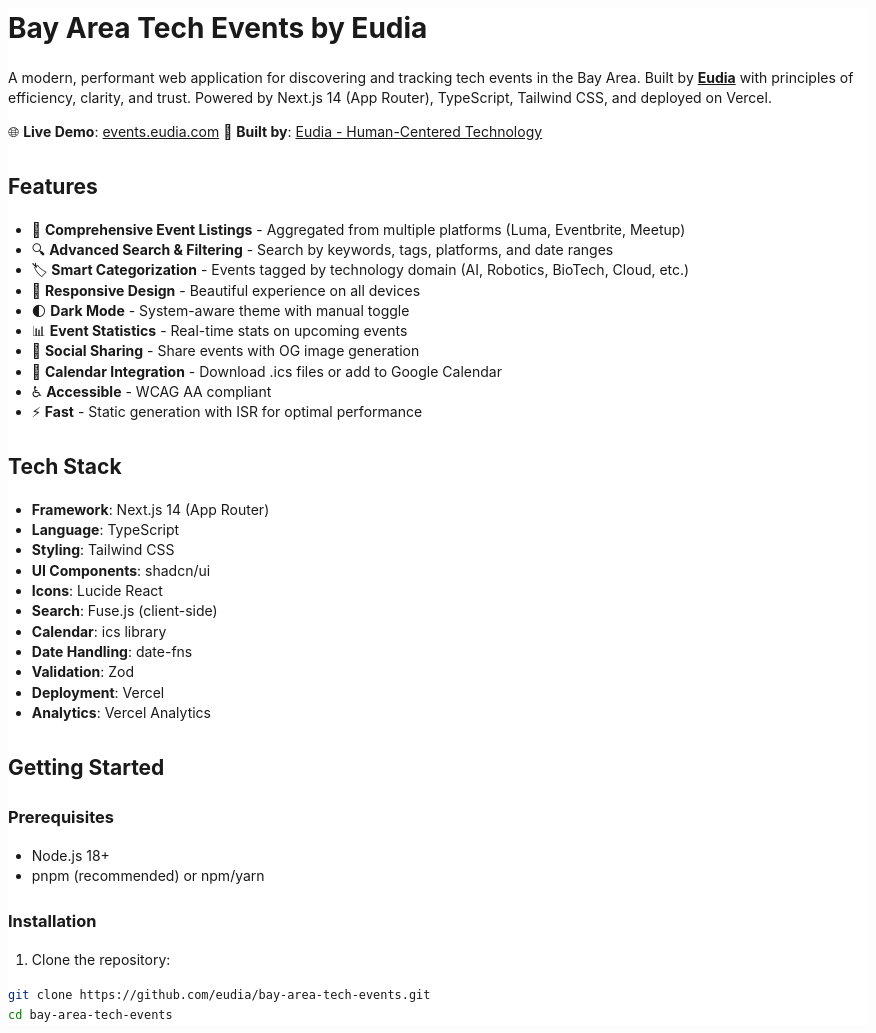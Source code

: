 # Bay Area Tech Events by Eudia

A modern, performant web application for discovering and tracking tech events in the Bay Area. Built by **[Eudia](https://eudia.com)** with principles of efficiency, clarity, and trust. Powered by Next.js 14 (App Router), TypeScript, Tailwind CSS, and deployed on Vercel.

🌐 **Live Demo**: [events.eudia.com](https://events.eudia.com)
🏢 **Built by**: [Eudia - Human-Centered Technology](https://eudia.com)

## Features

- 📅 **Comprehensive Event Listings** - Aggregated from multiple platforms (Luma, Eventbrite, Meetup)
- 🔍 **Advanced Search & Filtering** - Search by keywords, tags, platforms, and date ranges
- 🏷️ **Smart Categorization** - Events tagged by technology domain (AI, Robotics, BioTech, Cloud, etc.)
- 📱 **Responsive Design** - Beautiful experience on all devices
- 🌓 **Dark Mode** - System-aware theme with manual toggle
- 📊 **Event Statistics** - Real-time stats on upcoming events
- 🔗 **Social Sharing** - Share events with OG image generation
- 📆 **Calendar Integration** - Download .ics files or add to Google Calendar
- ♿ **Accessible** - WCAG AA compliant
- ⚡ **Fast** - Static generation with ISR for optimal performance

## Tech Stack

- **Framework**: Next.js 14 (App Router)
- **Language**: TypeScript
- **Styling**: Tailwind CSS
- **UI Components**: shadcn/ui
- **Icons**: Lucide React
- **Search**: Fuse.js (client-side)
- **Calendar**: ics library
- **Date Handling**: date-fns
- **Validation**: Zod
- **Deployment**: Vercel
- **Analytics**: Vercel Analytics

## Getting Started

### Prerequisites

- Node.js 18+
- pnpm (recommended) or npm/yarn

### Installation

1. Clone the repository:

```bash
git clone https://github.com/eudia/bay-area-tech-events.git
cd bay-area-tech-events
```
